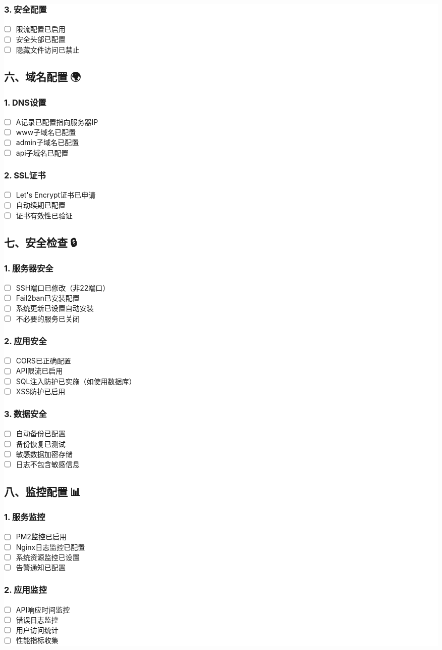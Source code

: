 ### 3. 安全配置
- [ ] 限流配置已启用
- [ ] 安全头部已配置
- [ ] 隐藏文件访问已禁止

## 六、域名配置 🌍

### 1. DNS设置
- [ ] A记录已配置指向服务器IP
- [ ] www子域名已配置
- [ ] admin子域名已配置
- [ ] api子域名已配置

### 2. SSL证书
- [ ] Let's Encrypt证书已申请
- [ ] 自动续期已配置
- [ ] 证书有效性已验证

## 七、安全检查 🔒

### 1. 服务器安全
- [ ] SSH端口已修改（非22端口）
- [ ] Fail2ban已安装配置
- [ ] 系统更新已设置自动安装
- [ ] 不必要的服务已关闭

### 2. 应用安全
- [ ] CORS已正确配置
- [ ] API限流已启用
- [ ] SQL注入防护已实施（如使用数据库）
- [ ] XSS防护已启用

### 3. 数据安全
- [ ] 自动备份已配置
- [ ] 备份恢复已测试
- [ ] 敏感数据加密存储
- [ ] 日志不包含敏感信息

## 八、监控配置 📊

### 1. 服务监控
- [ ] PM2监控已启用
- [ ] Nginx日志监控已配置
- [ ] 系统资源监控已设置
- [ ] 告警通知已配置

### 2. 应用监控
- [ ] API响应时间监控
- [ ] 错误日志监控
- [ ] 用户访问统计
- [ ] 性能指标收集
